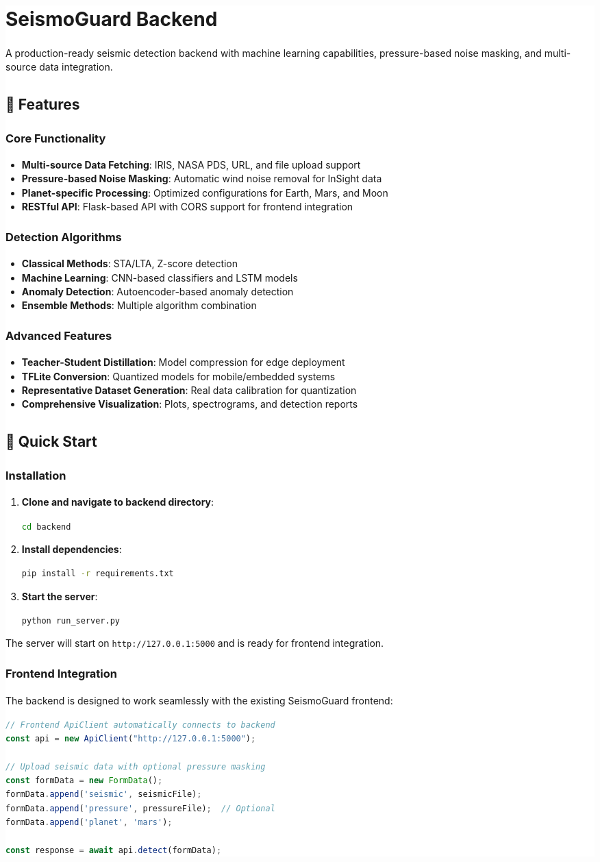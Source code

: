 # SeismoGuard Backend

A production-ready seismic detection backend with machine learning capabilities, pressure-based noise masking, and multi-source data integration.

## 🌟 Features

### Core Functionality
- **Multi-source Data Fetching**: IRIS, NASA PDS, URL, and file upload support
- **Pressure-based Noise Masking**: Automatic wind noise removal for InSight data
- **Planet-specific Processing**: Optimized configurations for Earth, Mars, and Moon
- **RESTful API**: Flask-based API with CORS support for frontend integration

### Detection Algorithms
- **Classical Methods**: STA/LTA, Z-score detection
- **Machine Learning**: CNN-based classifiers and LSTM models
- **Anomaly Detection**: Autoencoder-based anomaly detection
- **Ensemble Methods**: Multiple algorithm combination

### Advanced Features
- **Teacher-Student Distillation**: Model compression for edge deployment
- **TFLite Conversion**: Quantized models for mobile/embedded systems
- **Representative Dataset Generation**: Real data calibration for quantization
- **Comprehensive Visualization**: Plots, spectrograms, and detection reports

## 🚀 Quick Start

### Installation

1. **Clone and navigate to backend directory**:
   ```bash
   cd backend
   ```

2. **Install dependencies**:
   ```bash
   pip install -r requirements.txt
   ```

3. **Start the server**:
   ```bash
   python run_server.py
   ```

The server will start on `http://127.0.0.1:5000` and is ready for frontend integration.

### Frontend Integration

The backend is designed to work seamlessly with the existing SeismoGuard frontend:

```javascript
// Frontend ApiClient automatically connects to backend
const api = new ApiClient("http://127.0.0.1:5000");

// Upload seismic data with optional pressure masking
const formData = new FormData();
formData.append('seismic', seismicFile);
formData.append('pressure', pressureFile);  // Optional
formData.append('planet', 'mars');

const response = await api.detect(formData);
```
